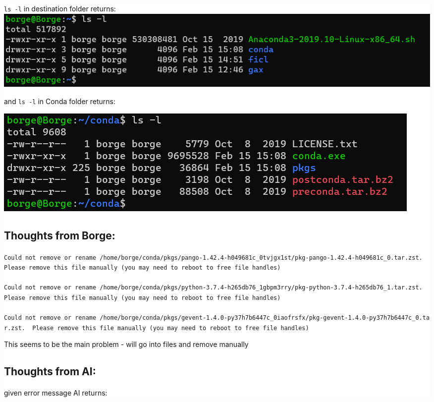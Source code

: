 `ls -l` in destination folder returns:
![Pasted image 20230216131100.png](../../../AA%20%20-%20%20Assets/Pasted%20image%2020230216131100.png)

and `ls -l` in Conda folder returns:

![Pasted image 20230216131158.png](../../../AA%20%20-%20%20Assets/Pasted%20image%2020230216131158.png)

## Thoughts from Borge:

```
Could not remove or rename /home/borge/conda/pkgs/pango-1.42.4-h049681c_0tvjgx1st/pkg-pango-1.42.4-h049681c_0.tar.zst.  Please remove this file manually (you may need to reboot to free file handles)

Could not remove or rename /home/borge/conda/pkgs/python-3.7.4-h265db76_1gbpm3rry/pkg-python-3.7.4-h265db76_1.tar.zst.  Please remove this file manually (you may need to reboot to free file handles)

Could not remove or rename /home/borge/conda/pkgs/gevent-1.4.0-py37h7b6447c_0iaofrsfx/pkg-gevent-1.4.0-py37h7b6447c_0.tar.zst.  Please remove this file manually (you may need to reboot to free file handles)

``` 

This seems to be the main problem - will go into files and remove manually


## Thoughts from AI:

given error message AI returns: